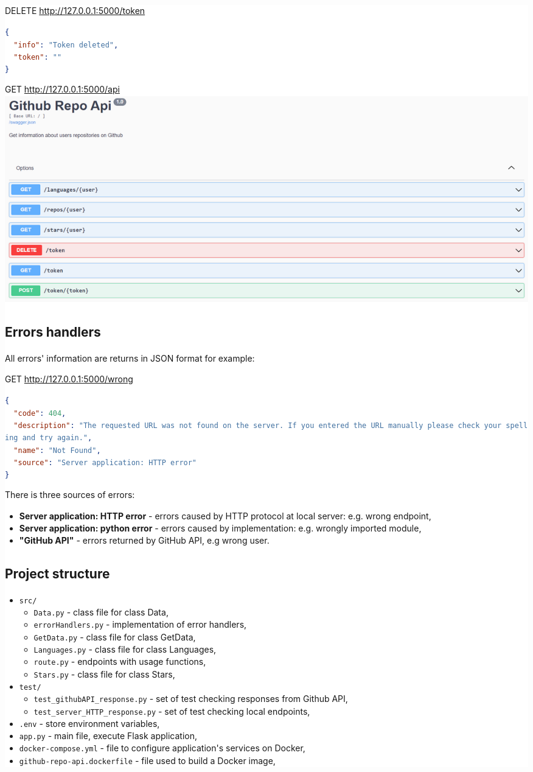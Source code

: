 DELETE http://127.0.0.1:5000/token
```json
{
  "info": "Token deleted",
  "token": ""
}
```

GET http://127.0.0.1:5000/api
![API Swagger](./img/swagger.jpg)

## Errors handlers
All errors' information are returns in JSON format for example: 

GET http://127.0.0.1:5000/wrong
```json
{
  "code": 404,
  "description": "The requested URL was not found on the server. If you entered the URL manually please check your spelling and try again.",
  "name": "Not Found",
  "source": "Server application: HTTP error"
}
```
There is three sources of errors:
* <b>Server application: HTTP error</b> - errors caused by HTTP protocol at local server: e.g. wrong endpoint,
* <b>Server application: python error</b> - errors caused by implementation: e.g. wrongly imported module,
* <b>"GitHub API"</b> - errors returned by GitHub API, e.g wrong user.
## Project structure
* <code>src/</code>
  * <code>Data.py</code> - class file for class Data,
  * <code>errorHandlers.py</code> - implementation of error handlers,
  * <code>GetData.py</code> - class file for class GetData,
  * <code>Languages.py</code> - class file for class Languages,
  * <code>route.py</code> - endpoints with usage functions,
  * <code>Stars.py</code> - class file for class Stars, 
* <code>test/</code>
  * <code>test_githubAPI_response.py</code> - set of test checking responses from Github API,
  * <code>test_server_HTTP_response.py</code> - set of test checking local endpoints, 
* <code>.env</code> - store environment variables,
* <code>app.py</code> - main file, execute Flask application,
* <code>docker-compose.yml</code> - file to configure application's services on Docker,
* <code>github-repo-api.dockerfile</code> - file used to build a Docker image, 